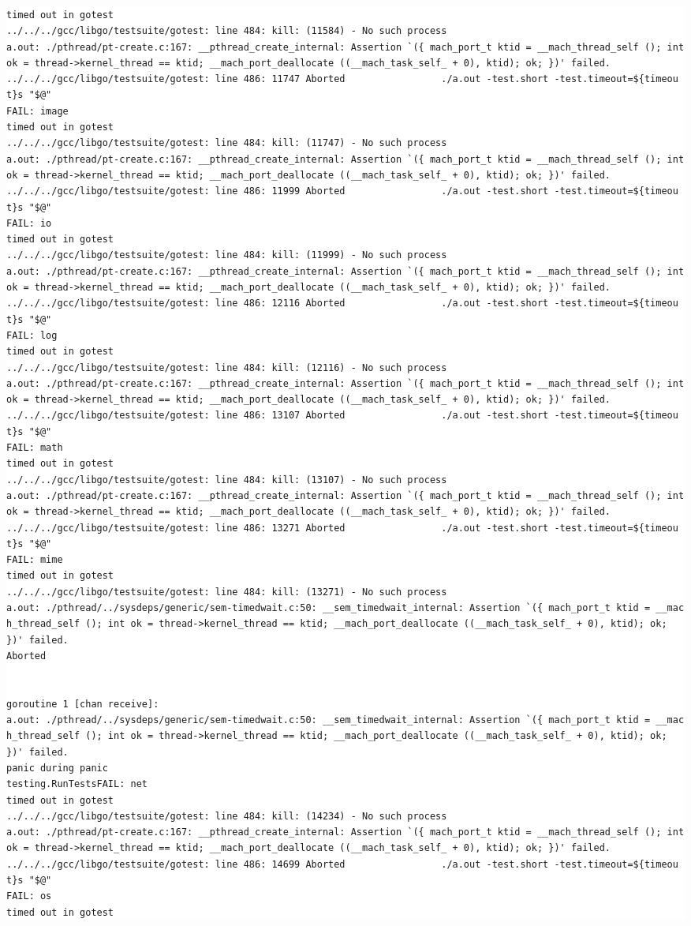 ~~~
timed out in gotest
../../../gcc/libgo/testsuite/gotest: line 484: kill: (11584) - No such process
a.out: ./pthread/pt-create.c:167: __pthread_create_internal: Assertion `({ mach_port_t ktid = __mach_thread_self (); int ok = thread->kernel_thread == ktid; __mach_port_deallocate ((__mach_task_self_ + 0), ktid); ok; })' failed.
../../../gcc/libgo/testsuite/gotest: line 486: 11747 Aborted                 ./a.out -test.short -test.timeout=${timeout}s "$@"
FAIL: image
timed out in gotest
../../../gcc/libgo/testsuite/gotest: line 484: kill: (11747) - No such process
a.out: ./pthread/pt-create.c:167: __pthread_create_internal: Assertion `({ mach_port_t ktid = __mach_thread_self (); int ok = thread->kernel_thread == ktid; __mach_port_deallocate ((__mach_task_self_ + 0), ktid); ok; })' failed.
../../../gcc/libgo/testsuite/gotest: line 486: 11999 Aborted                 ./a.out -test.short -test.timeout=${timeout}s "$@"
FAIL: io
timed out in gotest
../../../gcc/libgo/testsuite/gotest: line 484: kill: (11999) - No such process
a.out: ./pthread/pt-create.c:167: __pthread_create_internal: Assertion `({ mach_port_t ktid = __mach_thread_self (); int ok = thread->kernel_thread == ktid; __mach_port_deallocate ((__mach_task_self_ + 0), ktid); ok; })' failed.
../../../gcc/libgo/testsuite/gotest: line 486: 12116 Aborted                 ./a.out -test.short -test.timeout=${timeout}s "$@"
FAIL: log
timed out in gotest
../../../gcc/libgo/testsuite/gotest: line 484: kill: (12116) - No such process
a.out: ./pthread/pt-create.c:167: __pthread_create_internal: Assertion `({ mach_port_t ktid = __mach_thread_self (); int ok = thread->kernel_thread == ktid; __mach_port_deallocate ((__mach_task_self_ + 0), ktid); ok; })' failed.
../../../gcc/libgo/testsuite/gotest: line 486: 13107 Aborted                 ./a.out -test.short -test.timeout=${timeout}s "$@"
FAIL: math
timed out in gotest
../../../gcc/libgo/testsuite/gotest: line 484: kill: (13107) - No such process
a.out: ./pthread/pt-create.c:167: __pthread_create_internal: Assertion `({ mach_port_t ktid = __mach_thread_self (); int ok = thread->kernel_thread == ktid; __mach_port_deallocate ((__mach_task_self_ + 0), ktid); ok; })' failed.
../../../gcc/libgo/testsuite/gotest: line 486: 13271 Aborted                 ./a.out -test.short -test.timeout=${timeout}s "$@"
FAIL: mime
timed out in gotest
../../../gcc/libgo/testsuite/gotest: line 484: kill: (13271) - No such process
a.out: ./pthread/../sysdeps/generic/sem-timedwait.c:50: __sem_timedwait_internal: Assertion `({ mach_port_t ktid = __mach_thread_self (); int ok = thread->kernel_thread == ktid; __mach_port_deallocate ((__mach_task_self_ + 0), ktid); ok; })' failed.
Aborted


goroutine 1 [chan receive]:
a.out: ./pthread/../sysdeps/generic/sem-timedwait.c:50: __sem_timedwait_internal: Assertion `({ mach_port_t ktid = __mach_thread_self (); int ok = thread->kernel_thread == ktid; __mach_port_deallocate ((__mach_task_self_ + 0), ktid); ok; })' failed.
panic during panic
testing.RunTestsFAIL: net
timed out in gotest
../../../gcc/libgo/testsuite/gotest: line 484: kill: (14234) - No such process
a.out: ./pthread/pt-create.c:167: __pthread_create_internal: Assertion `({ mach_port_t ktid = __mach_thread_self (); int ok = thread->kernel_thread == ktid; __mach_port_deallocate ((__mach_task_self_ + 0), ktid); ok; })' failed.
../../../gcc/libgo/testsuite/gotest: line 486: 14699 Aborted                 ./a.out -test.short -test.timeout=${timeout}s "$@"
FAIL: os
timed out in gotest
~~~